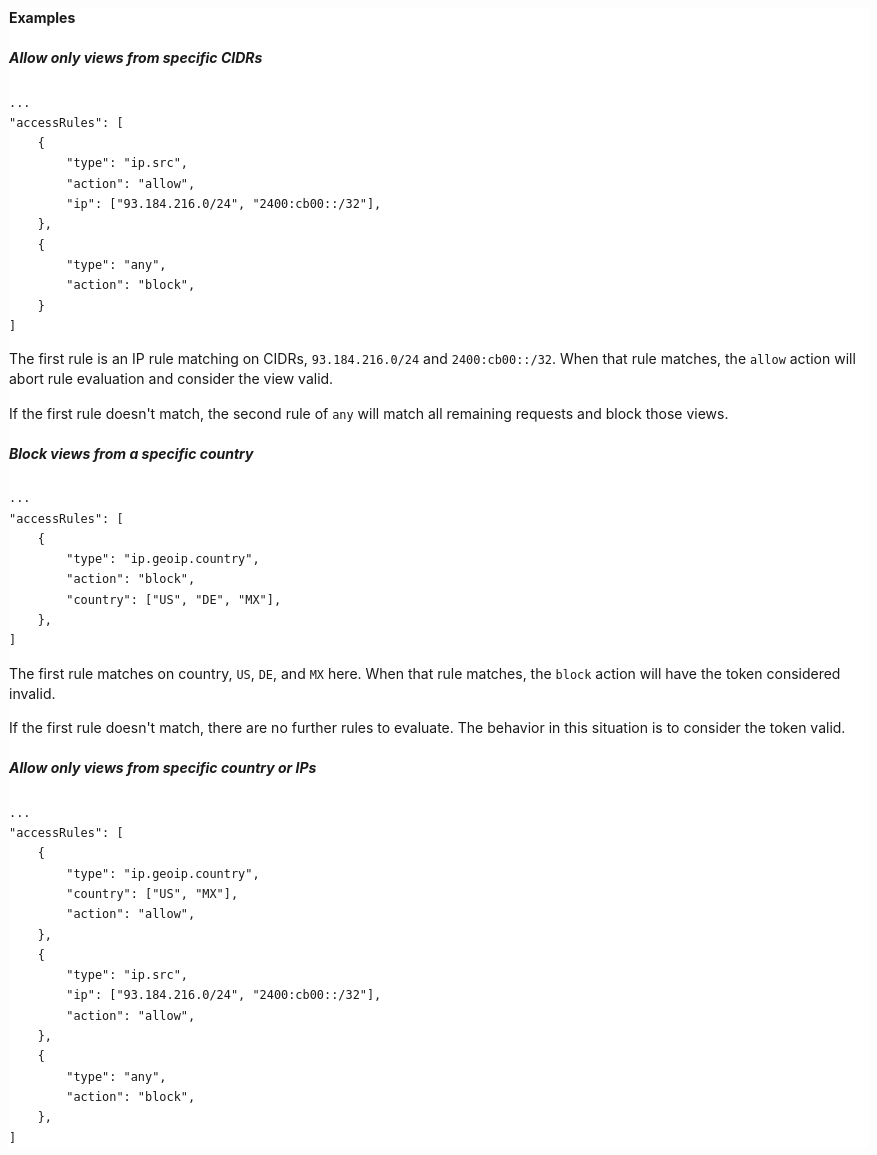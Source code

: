 #### Examples

##### Allow only views from specific CIDRs

```
...
"accessRules": [
	{
		"type": "ip.src",
		"action": "allow",
		"ip": ["93.184.216.0/24", "2400:cb00::/32"],
	},
	{
		"type": "any",
		"action": "block",
	}
]
```

The first rule is an IP rule matching on CIDRs, `93.184.216.0/24` and `2400:cb00::/32`. When that rule matches, the `allow` action will abort rule evaluation and consider the view valid.

If the first rule doesn't match, the second rule of `any` will match all remaining requests and block those views.

##### Block views from a specific country

```
...
"accessRules": [
	{
		"type": "ip.geoip.country",
		"action": "block",
		"country": ["US", "DE", "MX"],
	},
]
```

The first rule matches on country, `US`, `DE`, and `MX` here. When that rule matches, the `block` action will have the token considered invalid.

If the first rule doesn't match, there are no further rules to evaluate. The behavior in this situation is to consider the token valid.

##### Allow only views from specific country or IPs

```
...
"accessRules": [
	{
		"type": "ip.geoip.country",
		"country": ["US", "MX"],
		"action": "allow",
	},
	{
		"type": "ip.src",
		"ip": ["93.184.216.0/24", "2400:cb00::/32"],
		"action": "allow",
	},
	{
		"type": "any",
		"action": "block",
	},
]
```
